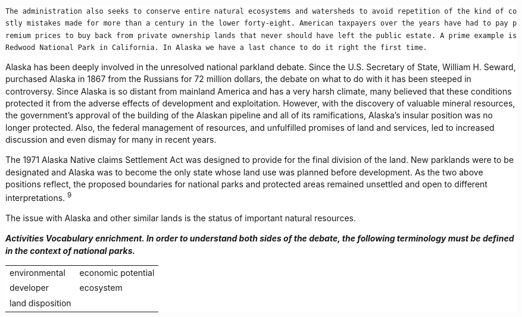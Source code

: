     The administration also seeks to conserve entire natural ecosystems and watersheds to avoid repetition of the kind of costly mistakes made for more than a century in the lower forty-eight. American taxpayers over the years have had to pay premium prices to buy back from private ownership lands that never should have left the public estate. A prime example is Redwood National Park in California. In Alaska we have a last chance to do it right the first time.
   </p>
</font>
 </blockquote>
 Alaska has been deeply involved in the unresolved national parkland debate. Since the U.S. Secretary of State, William H. Seward, purchased Alaska in 1867 from the Russians for 72 million dollars, the debate on what to do with it has been steeped in controversy. Since Alaska is so distant from mainland America and has a very harsh climate, many believed that these conditions protected it from the adverse effects of development and exploitation. However, with the discovery of valuable mineral resources, the government’s approval of the building of the Alaskan pipeline and all of its ramifications, Alaska’s insular position was no longer protected. Also, the federal management of resources, and unfulfilled promises of land and services, led to increased discussion and even dismay for many in recent years.
 <p>
  The 1971 Alaska Native claims Settlement Act was designed to provide for the final division of the land. New parklands were to be designated and Alaska was to become the only state whose land use was planned before development. As the two above positions reflect, the proposed boundaries for national parks and protected areas remained unsettled and open to different interpretations.
  <sup>
   9
  </sup>
 </p>
 <p>
  The issue with Alaska and other similar lands is the status of important natural resources.
 </p>
<p>
  <b>
   <i>
    <i>
     <b>
      Activities
     </b>
    </i>
    Vocabulary enrichment. In order to understand both sides of the debate, the following terminology must be defined in the context of national parks.
   </i>
  </b>
  <br/>
 </p>
 <table border="0">
  <tr>
   <td>
    environmental
   </td>
   <td>
    economic potential
   </td>
  </tr>
  <tr>
   <td>
    developer
   </td>
   <td>
    ecosystem
   </td>
  </tr>
  <tr>
   <td>
    land disposition
   </td>